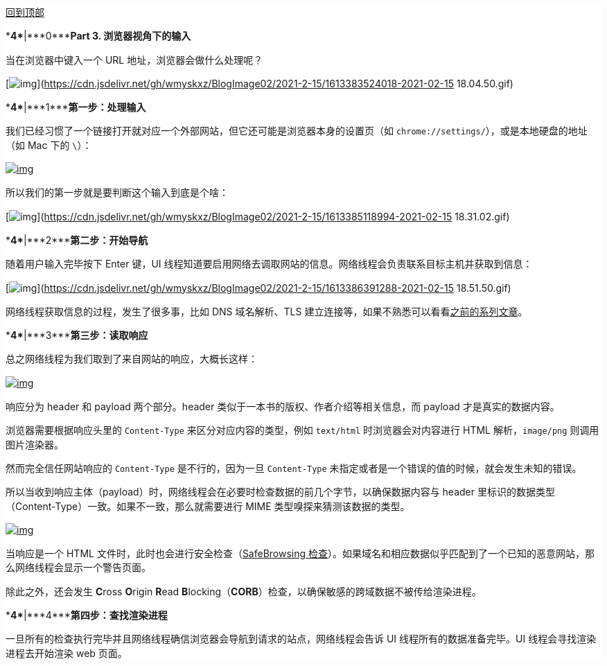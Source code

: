 [回到顶部](https://www.cnblogs.com/wmyskxz/p/14406774.html#_labelTop)

***4\***|***0\*****Part 3. 浏览器视角下的输入**

当在浏览器中键入一个 URL 地址，浏览器会做什么处理呢？

[![img](https://cdn.jsdelivr.net/gh/wmyskxz/BlogImage02/2021-2-15/1613383524018-2021-02-15%2018.04.50.gif)](https://cdn.jsdelivr.net/gh/wmyskxz/BlogImage02/2021-2-15/1613383524018-2021-02-15 18.04.50.gif)

***4\***|***1\*****第一步：处理输入**

我们已经习惯了一个链接打开就对应一个外部网站，但它还可能是浏览器本身的设置页（如 `chrome://settings/`），或是本地硬盘的地址（如 Mac 下的 `\`）：

[![img](https://cdn.jsdelivr.net/gh/wmyskxz/BlogImage02/2021-2-15/1613383877870-image.png)](https://cdn.jsdelivr.net/gh/wmyskxz/BlogImage02/2021-2-15/1613383877870-image.png)

所以我们的第一步就是要判断这个输入到底是个啥：

[![img](https://cdn.jsdelivr.net/gh/wmyskxz/BlogImage02/2021-2-15/1613385118994-2021-02-15%2018.31.02.gif)](https://cdn.jsdelivr.net/gh/wmyskxz/BlogImage02/2021-2-15/1613385118994-2021-02-15 18.31.02.gif)

***4\***|***2\*****第二步：开始导航**

随着用户输入完毕按下 Enter 键，UI 线程知道要启用网络去调取网站的信息。网络线程会负责联系目标主机并获取到信息：

[![img](https://cdn.jsdelivr.net/gh/wmyskxz/BlogImage02/2021-2-15/1613386391288-2021-02-15%2018.51.50.gif)](https://cdn.jsdelivr.net/gh/wmyskxz/BlogImage02/2021-2-15/1613386391288-2021-02-15 18.51.50.gif)

网络线程获取信息的过程，发生了很多事，比如 DNS 域名解析、TLS 建立连接等，如果不熟悉可以看看[之前的系列文章](https://www.wmyskxz.com/categories/基础知识/网络/)。

***4\***|***3\*****第三步：读取响应**

总之网络线程为我们取到了来自网站的响应，大概长这样：

[![img](https://cdn.jsdelivr.net/gh/wmyskxz/BlogImage02/2021-2-15/1613388277797-image.png)](https://cdn.jsdelivr.net/gh/wmyskxz/BlogImage02/2021-2-15/1613388277797-image.png)

响应分为 header 和 payload 两个部分。header 类似于一本书的版权、作者介绍等相关信息，而 payload 才是真实的数据内容。

浏览器需要根据响应头里的 `Content-Type` 来区分对应内容的类型，例如 `text/html` 时浏览器会对内容进行 HTML 解析，`image/png` 则调用图片渲染器。

然而完全信任网站响应的 `Content-Type` 是不行的，因为一旦 `Content-Type` 未指定或者是一个错误的值的时候，就会发生未知的错误。

所以当收到响应主体（payload）时，网络线程会在必要时检查数据的前几个字节，以确保数据内容与 header 里标识的数据类型（Content-Type）一致。如果不一致，那么就需要进行 MIME 类型嗅探来猜测该数据的类型。

[![img](https://cdn.jsdelivr.net/gh/wmyskxz/BlogImage02/2021-2-15/1613389595083-image.png)](https://cdn.jsdelivr.net/gh/wmyskxz/BlogImage02/2021-2-15/1613389595083-image.png)

当响应是一个 HTML 文件时，此时也会进行安全检查（[SafeBrowsing 检查](https://safebrowsing.google.com/)）。如果域名和相应数据似乎匹配到了一个已知的恶意网站，那么网络线程会显示一个警告页面。

除此之外，还会发生 **C**ross **O**rigin **R**ead **B**locking（**CORB**）检查，以确保敏感的跨域数据不被传给渲染进程。

***4\***|***4\*****第四步：查找渲染进程**

一旦所有的检查执行完毕并且网络线程确信浏览器会导航到请求的站点，网络线程会告诉 UI 线程所有的数据准备完毕。UI 线程会寻找渲染进程去开始渲染 web 页面。

